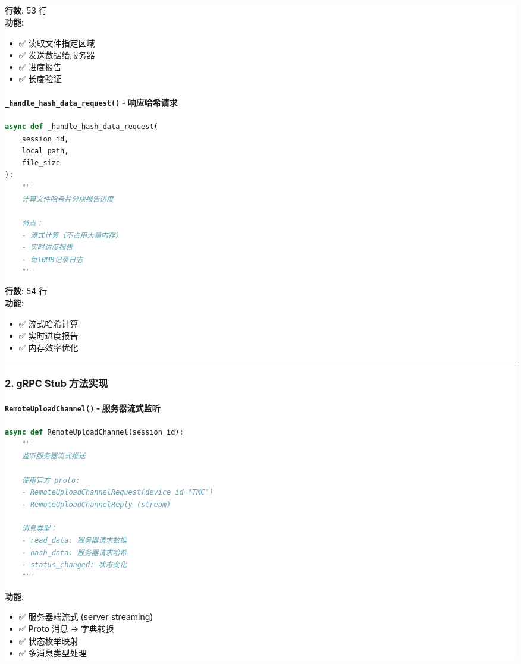 **行数**: 53 行  
**功能**:
- ✅ 读取文件指定区域
- ✅ 发送数据给服务器
- ✅ 进度报告
- ✅ 长度验证

#### `_handle_hash_data_request()` - 响应哈希请求

```python
async def _handle_hash_data_request(
    session_id,
    local_path,
    file_size
):
    """
    计算文件哈希并分块报告进度
    
    特点：
    - 流式计算（不占用大量内存）
    - 实时进度报告
    - 每10MB记录日志
    """
```

**行数**: 54 行  
**功能**:
- ✅ 流式哈希计算
- ✅ 实时进度报告
- ✅ 内存效率优化

---

### 2. gRPC Stub 方法实现

#### `RemoteUploadChannel()` - 服务器流式监听

```python
async def RemoteUploadChannel(session_id):
    """
    监听服务器流式推送
    
    使用官方 proto:
    - RemoteUploadChannelRequest(device_id="TMC")
    - RemoteUploadChannelReply (stream)
    
    消息类型：
    - read_data: 服务器请求数据
    - hash_data: 服务器请求哈希
    - status_changed: 状态变化
    """
```

**功能**:
- ✅ 服务器端流式 (server streaming)
- ✅ Proto 消息 → 字典转换
- ✅ 状态枚举映射
- ✅ 多消息类型处理
